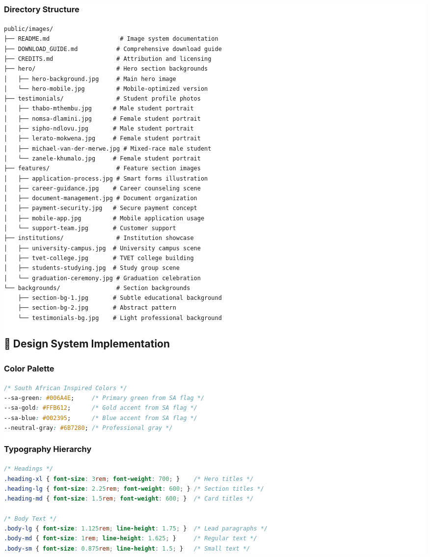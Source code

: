 ### **Directory Structure**

```
public/images/
├── README.md                    # Image system documentation
├── DOWNLOAD_GUIDE.md           # Comprehensive download guide
├── CREDITS.md                  # Attribution and licensing
├── hero/                       # Hero section backgrounds
│   ├── hero-background.jpg     # Main hero image
│   └── hero-mobile.jpg         # Mobile-optimized version
├── testimonials/               # Student profile photos
│   ├── thabo-mthembu.jpg      # Male student portrait
│   ├── nomsa-dlamini.jpg      # Female student portrait
│   ├── sipho-ndlovu.jpg       # Male student portrait
│   ├── lerato-mokwena.jpg     # Female student portrait
│   ├── michael-van-der-merwe.jpg # Mixed-race male student
│   └── zanele-khumalo.jpg     # Female student portrait
├── features/                   # Feature section images
│   ├── application-process.jpg # Smart forms illustration
│   ├── career-guidance.jpg    # Career counseling scene
│   ├── document-management.jpg # Document organization
│   ├── payment-security.jpg   # Secure payment concept
│   ├── mobile-app.jpg         # Mobile application usage
│   └── support-team.jpg       # Customer support
├── institutions/               # Institution showcase
│   ├── university-campus.jpg  # University campus scene
│   ├── tvet-college.jpg       # TVET college building
│   ├── students-studying.jpg  # Study group scene
│   └── graduation-ceremony.jpg # Graduation celebration
└── backgrounds/                # Section backgrounds
    ├── section-bg-1.jpg       # Subtle educational background
    ├── section-bg-2.jpg       # Abstract pattern
    └── testimonials-bg.jpg    # Light professional background
```

## 🎨 Design System Implementation

### **Color Palette**
```css
/* South African Inspired Colors */
--sa-green: #006A4E;     /* Primary green from SA flag */
--sa-gold: #FFB612;      /* Gold accent from SA flag */
--sa-blue: #002395;      /* Blue accent from SA flag */
--neutral-gray: #6B7280; /* Professional gray */
```

### **Typography Hierarchy**
```css
/* Headings */
.heading-xl { font-size: 3rem; font-weight: 700; }    /* Hero titles */
.heading-lg { font-size: 2.25rem; font-weight: 600; } /* Section titles */
.heading-md { font-size: 1.5rem; font-weight: 600; }  /* Card titles */

/* Body Text */
.body-lg { font-size: 1.125rem; line-height: 1.75; }  /* Lead paragraphs */
.body-md { font-size: 1rem; line-height: 1.625; }     /* Regular text */
.body-sm { font-size: 0.875rem; line-height: 1.5; }   /* Small text */
```
